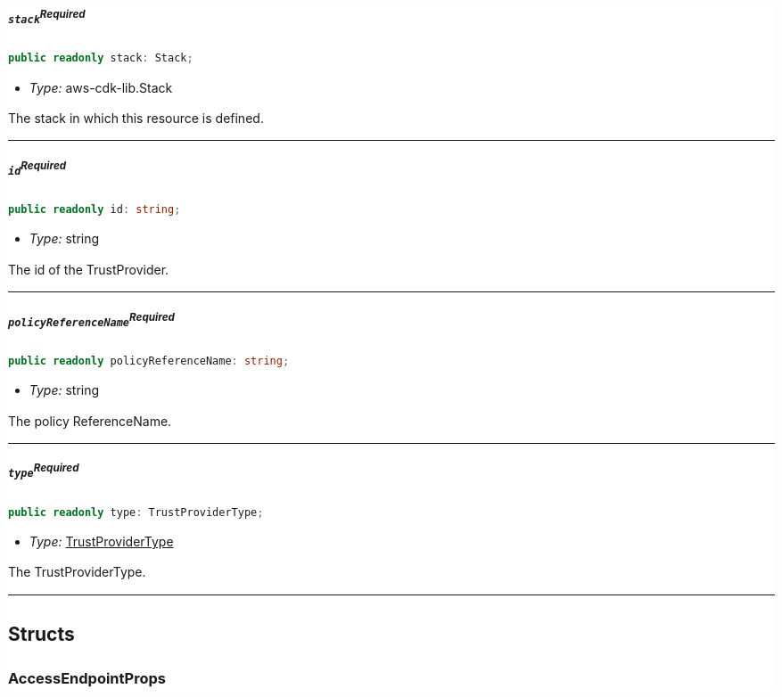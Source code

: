 ##### `stack`<sup>Required</sup> <a name="stack" id="aws-verifiedaccess-alpha.TrustProvider.property.stack"></a>

```typescript
public readonly stack: Stack;
```

- *Type:* aws-cdk-lib.Stack

The stack in which this resource is defined.

---

##### `id`<sup>Required</sup> <a name="id" id="aws-verifiedaccess-alpha.TrustProvider.property.id"></a>

```typescript
public readonly id: string;
```

- *Type:* string

The id of the TrustProvider.

---

##### `policyReferenceName`<sup>Required</sup> <a name="policyReferenceName" id="aws-verifiedaccess-alpha.TrustProvider.property.policyReferenceName"></a>

```typescript
public readonly policyReferenceName: string;
```

- *Type:* string

The policy ReferenceName.

---

##### `type`<sup>Required</sup> <a name="type" id="aws-verifiedaccess-alpha.TrustProvider.property.type"></a>

```typescript
public readonly type: TrustProviderType;
```

- *Type:* <a href="#aws-verifiedaccess-alpha.TrustProviderType">TrustProviderType</a>

The TrustProviderType.

---


## Structs <a name="Structs" id="Structs"></a>

### AccessEndpointProps <a name="AccessEndpointProps" id="aws-verifiedaccess-alpha.AccessEndpointProps"></a>
